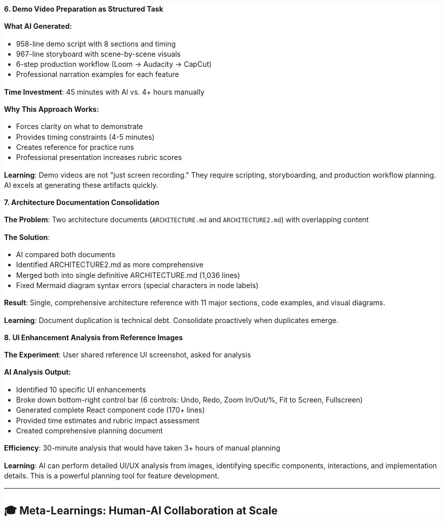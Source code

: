 **6. Demo Video Preparation as Structured Task**

**What AI Generated:**
- 958-line demo script with 8 sections and timing
- 967-line storyboard with scene-by-scene visuals
- 6-step production workflow (Loom → Audacity → CapCut)
- Professional narration examples for each feature

**Time Investment**: 45 minutes with AI vs. 4+ hours manually

**Why This Approach Works:**
- Forces clarity on what to demonstrate
- Provides timing constraints (4-5 minutes)
- Creates reference for practice runs
- Professional presentation increases rubric scores

**Learning**: Demo videos are not "just screen recording." They require scripting, storyboarding, and production workflow planning. AI excels at generating these artifacts quickly.

**7. Architecture Documentation Consolidation**

**The Problem**: Two architecture documents (`ARCHITECTURE.md` and `ARCHITECTURE2.md`) with overlapping content

**The Solution**:
- AI compared both documents
- Identified ARCHITECTURE2.md as more comprehensive
- Merged both into single definitive ARCHITECTURE.md (1,036 lines)
- Fixed Mermaid diagram syntax errors (special characters in node labels)

**Result**: Single, comprehensive architecture reference with 11 major sections, code examples, and visual diagrams.

**Learning**: Document duplication is technical debt. Consolidate proactively when duplicates emerge.

**8. UI Enhancement Analysis from Reference Images**

**The Experiment**: User shared reference UI screenshot, asked for analysis

**AI Analysis Output:**
- Identified 10 specific UI enhancements
- Broke down bottom-right control bar (6 controls: Undo, Redo, Zoom In/Out/%, Fit to Screen, Fullscreen)
- Generated complete React component code (170+ lines)
- Provided time estimates and rubric impact assessment
- Created comprehensive planning document

**Efficiency**: 30-minute analysis that would have taken 3+ hours of manual planning

**Learning**: AI can perform detailed UI/UX analysis from images, identifying specific components, interactions, and implementation details. This is a powerful planning tool for feature development.

---

## 🎓 Meta-Learnings: Human-AI Collaboration at Scale
